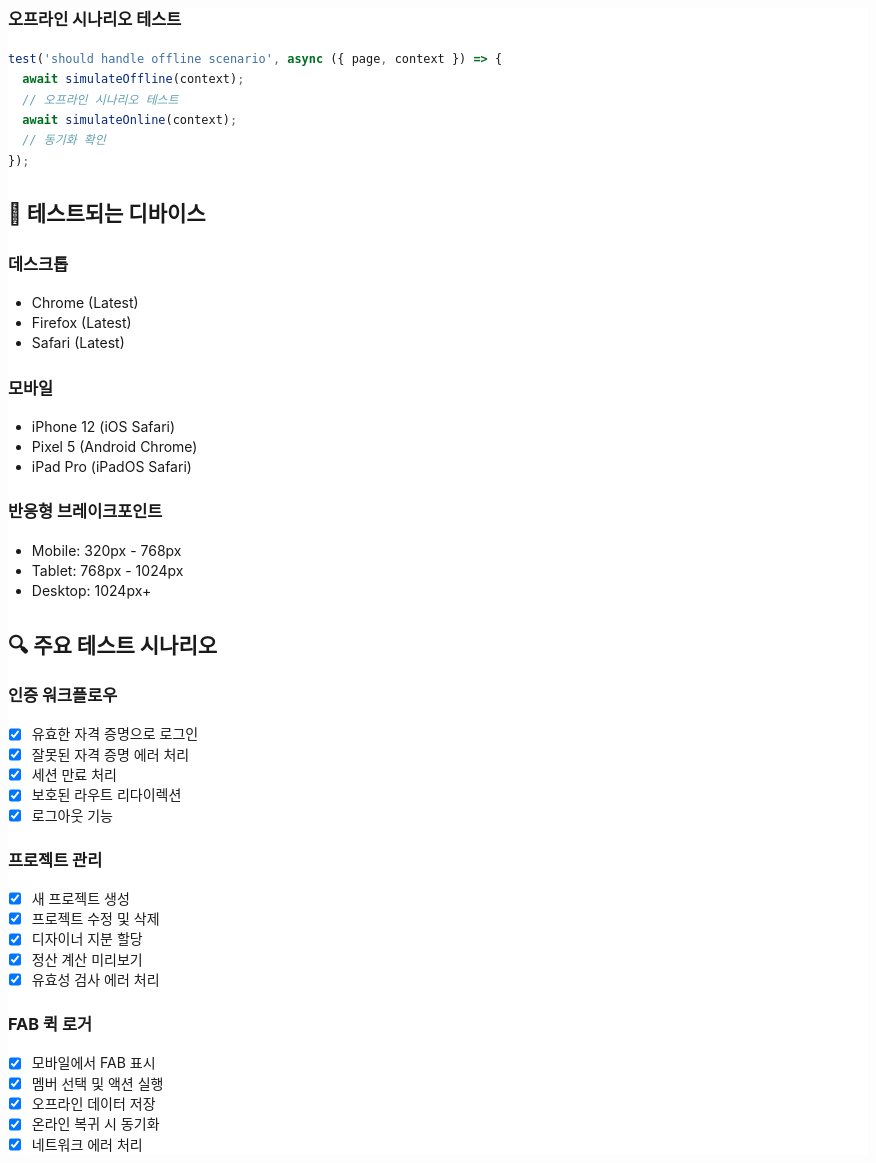 ### 오프라인 시나리오 테스트
```typescript
test('should handle offline scenario', async ({ page, context }) => {
  await simulateOffline(context);
  // 오프라인 시나리오 테스트
  await simulateOnline(context);
  // 동기화 확인
});
```

## 📱 테스트되는 디바이스

### 데스크톱
- Chrome (Latest)
- Firefox (Latest)
- Safari (Latest)

### 모바일
- iPhone 12 (iOS Safari)
- Pixel 5 (Android Chrome)
- iPad Pro (iPadOS Safari)

### 반응형 브레이크포인트
- Mobile: 320px - 768px
- Tablet: 768px - 1024px
- Desktop: 1024px+

## 🔍 주요 테스트 시나리오

### 인증 워크플로우
- [x] 유효한 자격 증명으로 로그인
- [x] 잘못된 자격 증명 에러 처리
- [x] 세션 만료 처리
- [x] 보호된 라우트 리다이렉션
- [x] 로그아웃 기능

### 프로젝트 관리
- [x] 새 프로젝트 생성
- [x] 프로젝트 수정 및 삭제
- [x] 디자이너 지분 할당
- [x] 정산 계산 미리보기
- [x] 유효성 검사 에러 처리

### FAB 퀵 로거
- [x] 모바일에서 FAB 표시
- [x] 멤버 선택 및 액션 실행
- [x] 오프라인 데이터 저장
- [x] 온라인 복귀 시 동기화
- [x] 네트워크 에러 처리
